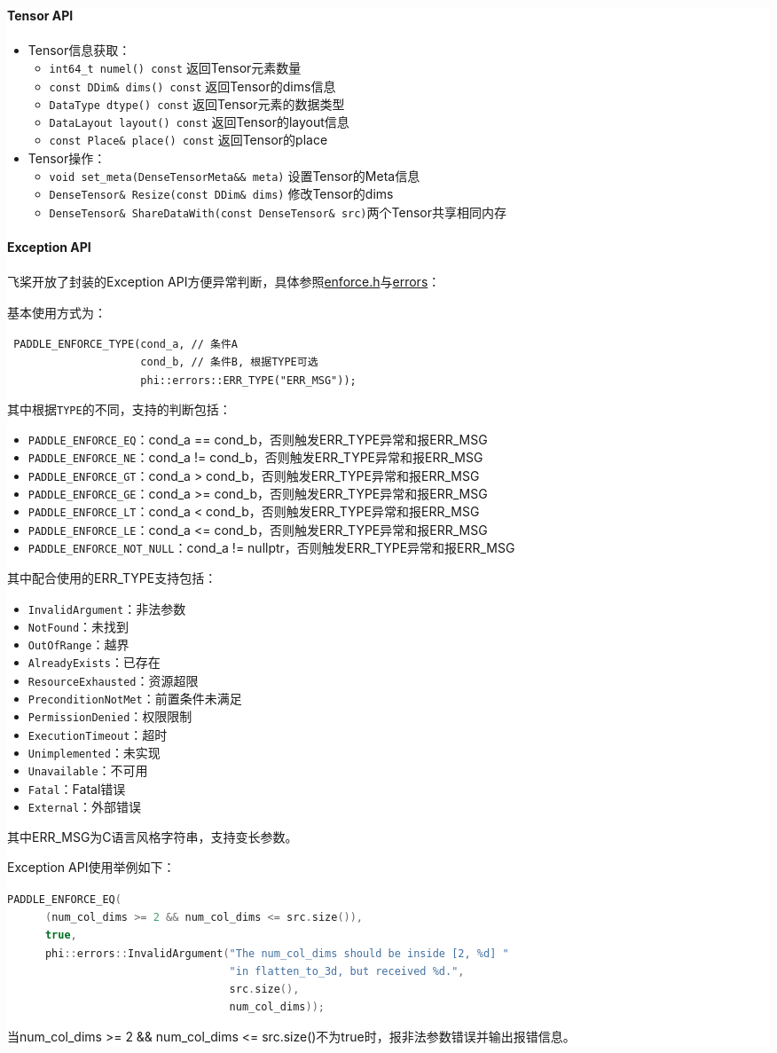 #### Tensor API
- Tensor信息获取：
    - `int64_t numel() const` 返回Tensor元素数量
    - `const DDim& dims() const` 返回Tensor的dims信息
    - `DataType dtype() const` 返回Tensor元素的数据类型
    - `DataLayout layout() const` 返回Tensor的layout信息
    - `const Place& place() const` 返回Tensor的place
- Tensor操作：
    - `void set_meta(DenseTensorMeta&& meta)` 设置Tensor的Meta信息
    - `DenseTensor& Resize(const DDim& dims)` 修改Tensor的dims
    - `DenseTensor& ShareDataWith(const DenseTensor& src)`两个Tensor共享相同内存

#### Exception API
飞桨开放了封装的Exception API方便异常判断，具体参照[enforce.h](https://github.com/PaddlePaddle/Paddle/blob/develop/paddle/phi/core/enforce.h)与[errors](https://github.com/PaddlePaddle/Paddle/blob/develop/paddle/phi/core/errors.h)：

基本使用方式为：
```
 PADDLE_ENFORCE_TYPE(cond_a, // 条件A
                     cond_b, // 条件B, 根据TYPE可选
                     phi::errors::ERR_TYPE("ERR_MSG"));
```

其中根据`TYPE`的不同，支持的判断包括：

- `PADDLE_ENFORCE_EQ`：cond_a == cond_b，否则触发ERR_TYPE异常和报ERR_MSG
- `PADDLE_ENFORCE_NE`：cond_a != cond_b，否则触发ERR_TYPE异常和报ERR_MSG
- `PADDLE_ENFORCE_GT`：cond_a > cond_b，否则触发ERR_TYPE异常和报ERR_MSG
- `PADDLE_ENFORCE_GE`：cond_a >= cond_b，否则触发ERR_TYPE异常和报ERR_MSG
- `PADDLE_ENFORCE_LT`：cond_a < cond_b，否则触发ERR_TYPE异常和报ERR_MSG
- `PADDLE_ENFORCE_LE`：cond_a <= cond_b，否则触发ERR_TYPE异常和报ERR_MSG
- `PADDLE_ENFORCE_NOT_NULL`：cond_a != nullptr，否则触发ERR_TYPE异常和报ERR_MSG

其中配合使用的ERR_TYPE支持包括：

- `InvalidArgument`：非法参数
- `NotFound`：未找到
- `OutOfRange`：越界
- `AlreadyExists`：已存在
- `ResourceExhausted`：资源超限
- `PreconditionNotMet`：前置条件未满足
- `PermissionDenied`：权限限制
- `ExecutionTimeout`：超时
- `Unimplemented`：未实现
- `Unavailable`：不可用
- `Fatal`：Fatal错误
- `External`：外部错误

其中ERR_MSG为C语言风格字符串，支持变长参数。

Exception API使用举例如下：

```c++
PADDLE_ENFORCE_EQ(
      (num_col_dims >= 2 && num_col_dims <= src.size()),
      true,
      phi::errors::InvalidArgument("The num_col_dims should be inside [2, %d] "
                                   "in flatten_to_3d, but received %d.",
                                   src.size(),
                                   num_col_dims));
```
当num_col_dims >= 2 && num_col_dims <= src.size()不为true时，报非法参数错误并输出报错信息。
